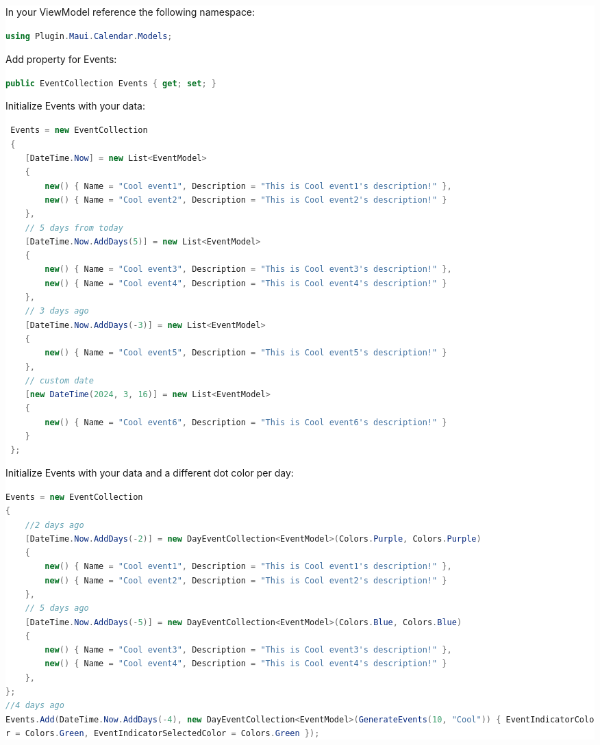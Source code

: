 In your ViewModel reference the following namespace:
```csharp
using Plugin.Maui.Calendar.Models;
```

Add property for Events:
```csharp
public EventCollection Events { get; set; }
```

Initialize Events with your data:
```csharp
 Events = new EventCollection
 {
    [DateTime.Now] = new List<EventModel>
    {
        new() { Name = "Cool event1", Description = "This is Cool event1's description!" },
        new() { Name = "Cool event2", Description = "This is Cool event2's description!" }
    },
    // 5 days from today
    [DateTime.Now.AddDays(5)] = new List<EventModel>
    {
        new() { Name = "Cool event3", Description = "This is Cool event3's description!" },
        new() { Name = "Cool event4", Description = "This is Cool event4's description!" }
    },
    // 3 days ago
    [DateTime.Now.AddDays(-3)] = new List<EventModel>
    {
        new() { Name = "Cool event5", Description = "This is Cool event5's description!" }
    },
    // custom date
    [new DateTime(2024, 3, 16)] = new List<EventModel>
    {
        new() { Name = "Cool event6", Description = "This is Cool event6's description!" }
    }
 };
```

Initialize Events with your data and a different dot color per day:
```csharp
Events = new EventCollection
{
    //2 days ago
    [DateTime.Now.AddDays(-2)] = new DayEventCollection<EventModel>(Colors.Purple, Colors.Purple)
    {
        new() { Name = "Cool event1", Description = "This is Cool event1's description!" },
        new() { Name = "Cool event2", Description = "This is Cool event2's description!" }
    },
    // 5 days ago
    [DateTime.Now.AddDays(-5)] = new DayEventCollection<EventModel>(Colors.Blue, Colors.Blue)
    {
        new() { Name = "Cool event3", Description = "This is Cool event3's description!" },
        new() { Name = "Cool event4", Description = "This is Cool event4's description!" }
    },
};
//4 days ago
Events.Add(DateTime.Now.AddDays(-4), new DayEventCollection<EventModel>(GenerateEvents(10, "Cool")) { EventIndicatorColor = Colors.Green, EventIndicatorSelectedColor = Colors.Green });
```
